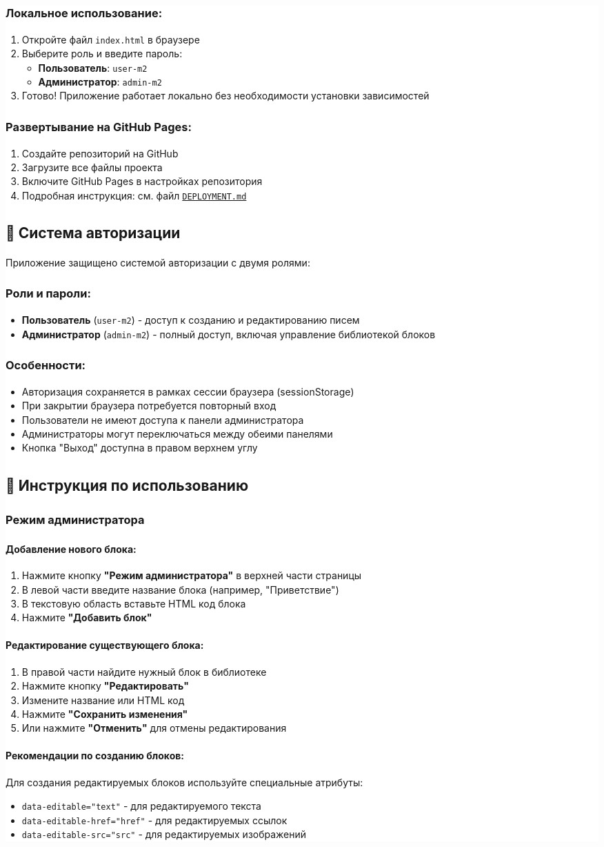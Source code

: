 ### Локальное использование:
1. Откройте файл `index.html` в браузере
2. Выберите роль и введите пароль:
   - **Пользователь**: `user-m2`
   - **Администратор**: `admin-m2`
3. Готово! Приложение работает локально без необходимости установки зависимостей

### Развертывание на GitHub Pages:
1. Создайте репозиторий на GitHub
2. Загрузите все файлы проекта
3. Включите GitHub Pages в настройках репозитория
4. Подробная инструкция: см. файл [`DEPLOYMENT.md`](DEPLOYMENT.md)

## 🔐 Система авторизации

Приложение защищено системой авторизации с двумя ролями:

### Роли и пароли:
- **Пользователь** (`user-m2`) - доступ к созданию и редактированию писем
- **Администратор** (`admin-m2`) - полный доступ, включая управление библиотекой блоков

### Особенности:
- Авторизация сохраняется в рамках сессии браузера (sessionStorage)
- При закрытии браузера потребуется повторный вход
- Пользователи не имеют доступа к панели администратора
- Администраторы могут переключаться между обеими панелями
- Кнопка "Выход" доступна в правом верхнем углу

## 📖 Инструкция по использованию

### Режим администратора

#### Добавление нового блока:
1. Нажмите кнопку **"Режим администратора"** в верхней части страницы
2. В левой части введите название блока (например, "Приветствие")
3. В текстовую область вставьте HTML код блока
4. Нажмите **"Добавить блок"**

#### Редактирование существующего блока:
1. В правой части найдите нужный блок в библиотеке
2. Нажмите кнопку **"Редактировать"**
3. Измените название или HTML код
4. Нажмите **"Сохранить изменения"**
5. Или нажмите **"Отменить"** для отмены редактирования

#### Рекомендации по созданию блоков:

Для создания редактируемых блоков используйте специальные атрибуты:

- `data-editable="text"` - для редактируемого текста
- `data-editable-href="href"` - для редактируемых ссылок
- `data-editable-src="src"` - для редактируемых изображений
